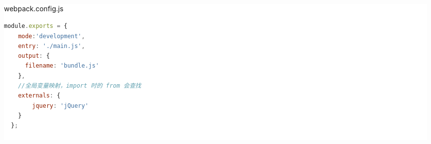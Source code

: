 
webpack.config.js

``` javascript
module.exports = {
    mode:'development',
    entry: './main.js',
    output: {
      filename: 'bundle.js'
    },
    //全局变量映射，import 时的 from 会查找
    externals: {
        jquery: 'jQuery'
    }
  };
  
```